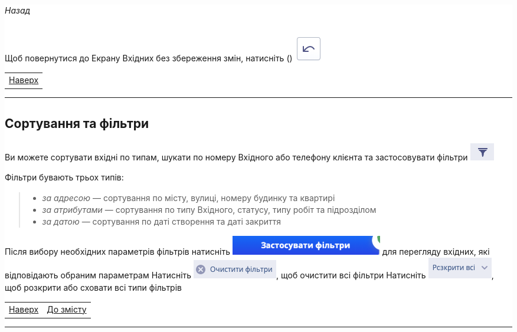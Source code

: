 ###### Назад
Щоб повернутися до Екрану Вхідних без збереження змін, натисніть () ![](back_btn.png)

|                                                |
|------------------------------------------------|
| [Наверх](#інструкція-оператора-контакт-центру) |
___

## Сортування та фільтри 
Ви можете сортувати вхідні по типам, шукати по номеру Вхідного або телефону клієнта та застосовувати фільтри ![](filter.png)

Фільтри бувають трьох типів:
>
>* *за адресою* &mdash; сортування по місту, вулиці, номеру будинку та квартирі
>* *за атрибутами* &mdash; сортування по типу Вхідного, статусу, типу робіт та підрозділом
>* *за датою* &mdash; сортування по даті створення та даті закриття

Після вибору необхідних параметрів фільтрів натисніть <img src="filter_apply.png" width="250"> для перегляду вхідних, які відповідають обраним параметрам
Натисніть ![](filter_clear.png), щоб очистити всі фільтри
Натисніть ![](filter_openall.png), щоб розкрити або сховати всі типи фільтрів

|                                                | |
|------------------------------------------------|-|
| [Наверх](#інструкція-оператора-контакт-центру) | [До змісту](ToC.md) |
___